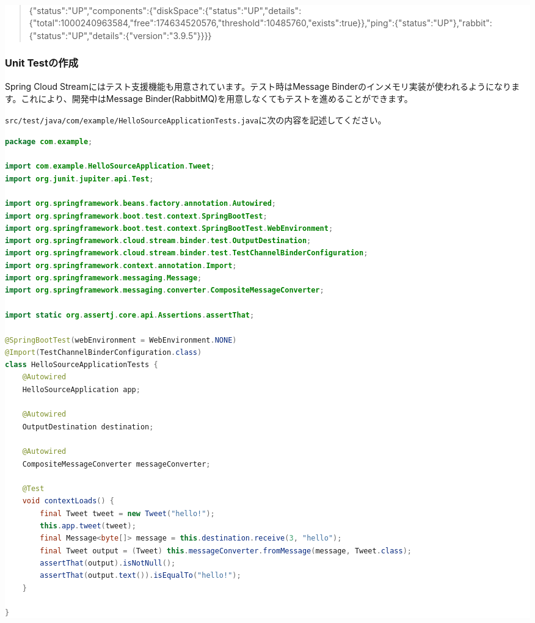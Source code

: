 > {"status":"UP","components":{"diskSpace":{"status":"UP","details":{"total":1000240963584,"free":174634520576,"threshold":10485760,"exists":true}},"ping":{"status":"UP"},"rabbit":{"status":"UP","details":{"version":"3.9.5"}}}}
> ```

### Unit Testの作成

Spring Cloud Streamにはテスト支援機能も用意されています。テスト時はMessage Binderのインメモリ実装が使われるようになります。これにより、開発中はMessage Binder(RabbitMQ)を用意しなくてもテストを進めることができます。


`src/test/java/com/example/HelloSourceApplicationTests.java`に次の内容を記述してください。

``` java
package com.example;

import com.example.HelloSourceApplication.Tweet;
import org.junit.jupiter.api.Test;

import org.springframework.beans.factory.annotation.Autowired;
import org.springframework.boot.test.context.SpringBootTest;
import org.springframework.boot.test.context.SpringBootTest.WebEnvironment;
import org.springframework.cloud.stream.binder.test.OutputDestination;
import org.springframework.cloud.stream.binder.test.TestChannelBinderConfiguration;
import org.springframework.context.annotation.Import;
import org.springframework.messaging.Message;
import org.springframework.messaging.converter.CompositeMessageConverter;

import static org.assertj.core.api.Assertions.assertThat;

@SpringBootTest(webEnvironment = WebEnvironment.NONE)
@Import(TestChannelBinderConfiguration.class)
class HelloSourceApplicationTests {
	@Autowired
	HelloSourceApplication app;

	@Autowired
	OutputDestination destination;

	@Autowired
	CompositeMessageConverter messageConverter;

	@Test
	void contextLoads() {
		final Tweet tweet = new Tweet("hello!");
		this.app.tweet(tweet);
		final Message<byte[]> message = this.destination.receive(3, "hello");
		final Tweet output = (Tweet) this.messageConverter.fromMessage(message, Tweet.class);
		assertThat(output).isNotNull();
		assertThat(output.text()).isEqualTo("hello!");
	}

}
```
